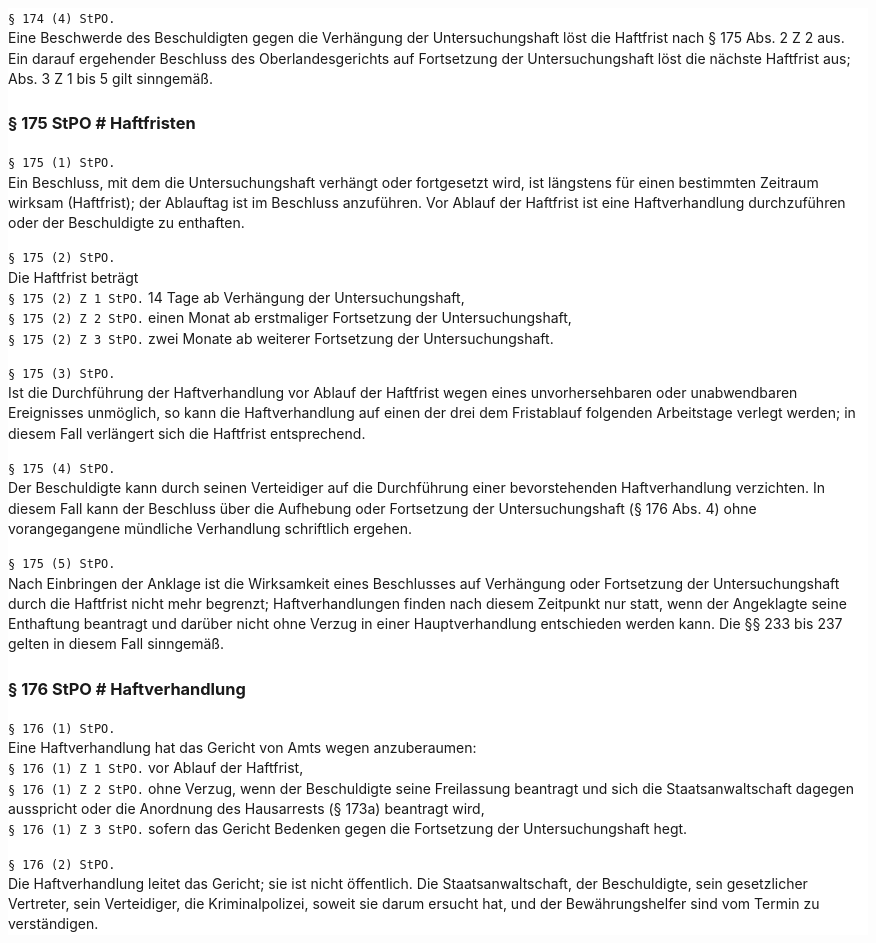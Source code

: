 `§ 174 (4) StPO.`  
Eine Beschwerde des Beschuldigten gegen die Verhängung der Untersuchungshaft löst die Haftfrist nach § 175 Abs. 2 Z 2 aus. Ein darauf ergehender Beschluss des Oberlandesgerichts auf Fortsetzung der Untersuchungshaft löst die nächste Haftfrist aus; Abs. 3 Z 1 bis 5 gilt sinngemäß.

### § 175 StPO # Haftfristen

`§ 175 (1) StPO.`  
Ein Beschluss, mit dem die Untersuchungshaft verhängt oder fortgesetzt wird, ist längstens für einen bestimmten Zeitraum wirksam (Haftfrist); der Ablauftag ist im Beschluss anzuführen. Vor Ablauf der Haftfrist ist eine Haftverhandlung durchzuführen oder der Beschuldigte zu enthaften.

`§ 175 (2) StPO.`  
Die Haftfrist beträgt  
`§ 175 (2) Z 1 StPO.`
14 Tage ab Verhängung der Untersuchungshaft,  
`§ 175 (2) Z 2 StPO.`
einen Monat ab erstmaliger Fortsetzung der Untersuchungshaft,  
`§ 175 (2) Z 3 StPO.`
zwei Monate ab weiterer Fortsetzung der Untersuchungshaft.

`§ 175 (3) StPO.`  
Ist die Durchführung der Haftverhandlung vor Ablauf der Haftfrist wegen eines unvorhersehbaren oder unabwendbaren Ereignisses unmöglich, so kann die Haftverhandlung auf einen der drei dem Fristablauf folgenden Arbeitstage verlegt werden; in diesem Fall verlängert sich die Haftfrist entsprechend.

`§ 175 (4) StPO.`  
Der Beschuldigte kann durch seinen Verteidiger auf die Durchführung einer bevorstehenden Haftverhandlung verzichten. In diesem Fall kann der Beschluss über die Aufhebung oder Fortsetzung der Untersuchungshaft (§ 176 Abs. 4) ohne vorangegangene mündliche Verhandlung schriftlich ergehen.

`§ 175 (5) StPO.`  
Nach Einbringen der Anklage ist die Wirksamkeit eines Beschlusses auf Verhängung oder Fortsetzung der Untersuchungshaft durch die Haftfrist nicht mehr begrenzt; Haftverhandlungen finden nach diesem Zeitpunkt nur statt, wenn der Angeklagte seine Enthaftung beantragt und darüber nicht ohne Verzug in einer Hauptverhandlung entschieden werden kann. Die §§ 233 bis 237 gelten in diesem Fall sinngemäß.

### § 176 StPO # Haftverhandlung

`§ 176 (1) StPO.`  
Eine Haftverhandlung hat das Gericht von Amts wegen anzuberaumen:  
`§ 176 (1) Z 1 StPO.`
vor Ablauf der Haftfrist,  
`§ 176 (1) Z 2 StPO.`
ohne Verzug, wenn der Beschuldigte seine Freilassung beantragt und sich die Staatsanwaltschaft dagegen ausspricht oder die Anordnung des Hausarrests (§ 173a) beantragt wird,  
`§ 176 (1) Z 3 StPO.`
sofern das Gericht Bedenken gegen die Fortsetzung der Untersuchungshaft hegt.

`§ 176 (2) StPO.`  
Die Haftverhandlung leitet das Gericht; sie ist nicht öffentlich. Die Staatsanwaltschaft, der Beschuldigte, sein gesetzlicher Vertreter, sein Verteidiger, die Kriminalpolizei, soweit sie darum ersucht hat, und der Bewährungshelfer sind vom Termin zu verständigen.
